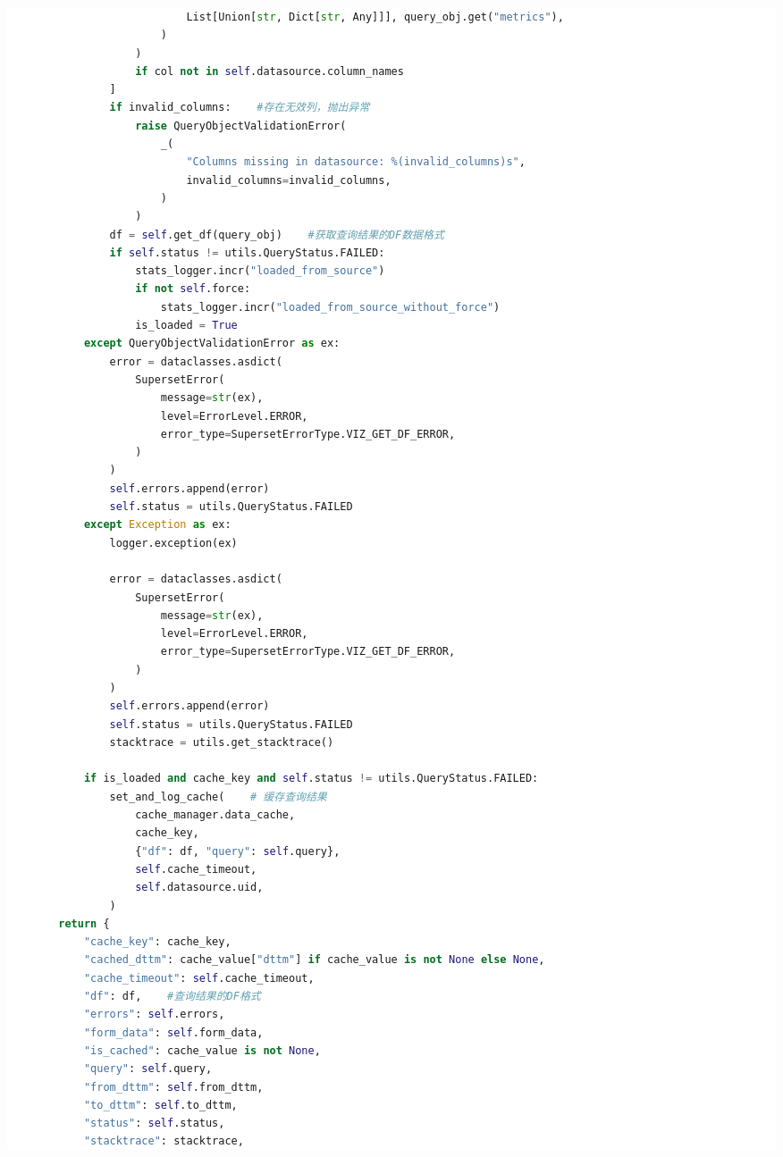 ```python
                            List[Union[str, Dict[str, Any]]], query_obj.get("metrics"),
                        )
                    )
                    if col not in self.datasource.column_names
                ]
                if invalid_columns:    #存在无效列，抛出异常
                    raise QueryObjectValidationError(
                        _(
                            "Columns missing in datasource: %(invalid_columns)s",
                            invalid_columns=invalid_columns,
                        )
                    )
                df = self.get_df(query_obj)    #获取查询结果的DF数据格式
                if self.status != utils.QueryStatus.FAILED:
                    stats_logger.incr("loaded_from_source")
                    if not self.force:
                        stats_logger.incr("loaded_from_source_without_force")
                    is_loaded = True
            except QueryObjectValidationError as ex:
                error = dataclasses.asdict(
                    SupersetError(
                        message=str(ex),
                        level=ErrorLevel.ERROR,
                        error_type=SupersetErrorType.VIZ_GET_DF_ERROR,
                    )
                )
                self.errors.append(error)
                self.status = utils.QueryStatus.FAILED
            except Exception as ex:
                logger.exception(ex)

                error = dataclasses.asdict(
                    SupersetError(
                        message=str(ex),
                        level=ErrorLevel.ERROR,
                        error_type=SupersetErrorType.VIZ_GET_DF_ERROR,
                    )
                )
                self.errors.append(error)
                self.status = utils.QueryStatus.FAILED
                stacktrace = utils.get_stacktrace()

            if is_loaded and cache_key and self.status != utils.QueryStatus.FAILED:
                set_and_log_cache(    # 缓存查询结果
                    cache_manager.data_cache,
                    cache_key,
                    {"df": df, "query": self.query},
                    self.cache_timeout,
                    self.datasource.uid,
                )
        return {
            "cache_key": cache_key,
            "cached_dttm": cache_value["dttm"] if cache_value is not None else None,
            "cache_timeout": self.cache_timeout,
            "df": df,    #查询结果的DF格式
            "errors": self.errors,
            "form_data": self.form_data,
            "is_cached": cache_value is not None,
            "query": self.query,
            "from_dttm": self.from_dttm,
            "to_dttm": self.to_dttm,
            "status": self.status,
            "stacktrace": stacktrace,
```